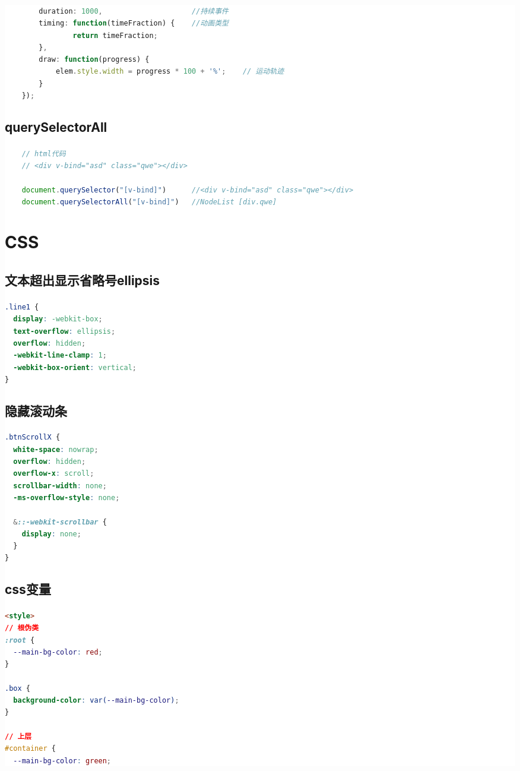 ```javascript
    	duration: 1000,						//持续事件
        timing: function(timeFraction) {	//动画类型
                return timeFraction;
        },
        draw: function(progress) {
        	elem.style.width = progress * 100 + '%';	// 运动轨迹
        }
    });
```

## querySelectorAll

```javascript
	// html代码
    // <div v-bind="asd" class="qwe"></div>
    
    document.querySelector("[v-bind]")		//<div v-bind="asd" class="qwe"></div>
    document.querySelectorAll("[v-bind]")	//NodeList [div.qwe]
```
# CSS
## 文本超出显示省略号ellipsis
```css
.line1 {
  display: -webkit-box;
  text-overflow: ellipsis;
  overflow: hidden;
  -webkit-line-clamp: 1;
  -webkit-box-orient: vertical;
}
```
## 隐藏滚动条
```css
.btnScrollX {
  white-space: nowrap;
  overflow: hidden;
  overflow-x: scroll;
  scrollbar-width: none;
  -ms-overflow-style: none;

  &::-webkit-scrollbar {
    display: none;
  }
}
```
## css变量

```html
<style>
// 根伪类
:root {
  --main-bg-color: red;
}

.box {
  background-color: var(--main-bg-color);
}

// 上层
#container {
  --main-bg-color: green;
```